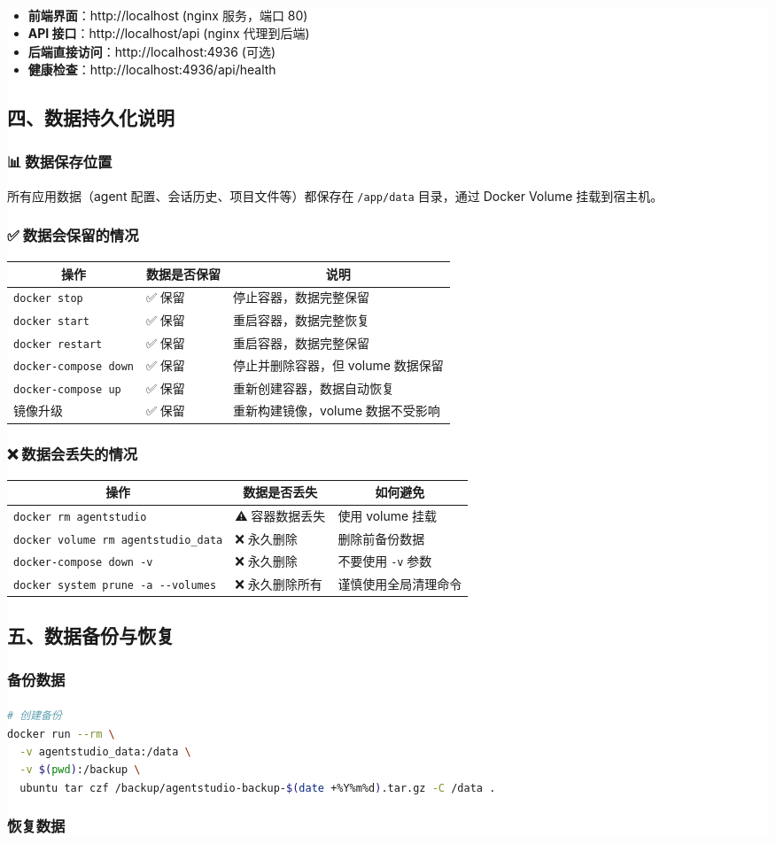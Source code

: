 - **前端界面**：http://localhost (nginx 服务，端口 80)
- **API 接口**：http://localhost/api (nginx 代理到后端)
- **后端直接访问**：http://localhost:4936 (可选)
- **健康检查**：http://localhost:4936/api/health

## 四、数据持久化说明

### 📊 数据保存位置

所有应用数据（agent 配置、会话历史、项目文件等）都保存在 `/app/data` 目录，通过 Docker Volume 挂载到宿主机。

### ✅ 数据会保留的情况

| 操作 | 数据是否保留 | 说明 |
|------|-------------|------|
| `docker stop` | ✅ 保留 | 停止容器，数据完整保留 |
| `docker start` | ✅ 保留 | 重启容器，数据完整恢复 |
| `docker restart` | ✅ 保留 | 重启容器，数据完整保留 |
| `docker-compose down` | ✅ 保留 | 停止并删除容器，但 volume 数据保留 |
| `docker-compose up` | ✅ 保留 | 重新创建容器，数据自动恢复 |
| 镜像升级 | ✅ 保留 | 重新构建镜像，volume 数据不受影响 |

### ❌ 数据会丢失的情况

| 操作 | 数据是否丢失 | 如何避免 |
|------|-------------|---------|
| `docker rm agentstudio` | ⚠️ 容器数据丢失 | 使用 volume 挂载 |
| `docker volume rm agentstudio_data` | ❌ 永久删除 | 删除前备份数据 |
| `docker-compose down -v` | ❌ 永久删除 | 不要使用 `-v` 参数 |
| `docker system prune -a --volumes` | ❌ 永久删除所有 | 谨慎使用全局清理命令 |

## 五、数据备份与恢复

### 备份数据

```bash
# 创建备份
docker run --rm \
  -v agentstudio_data:/data \
  -v $(pwd):/backup \
  ubuntu tar czf /backup/agentstudio-backup-$(date +%Y%m%d).tar.gz -C /data .
```

### 恢复数据
